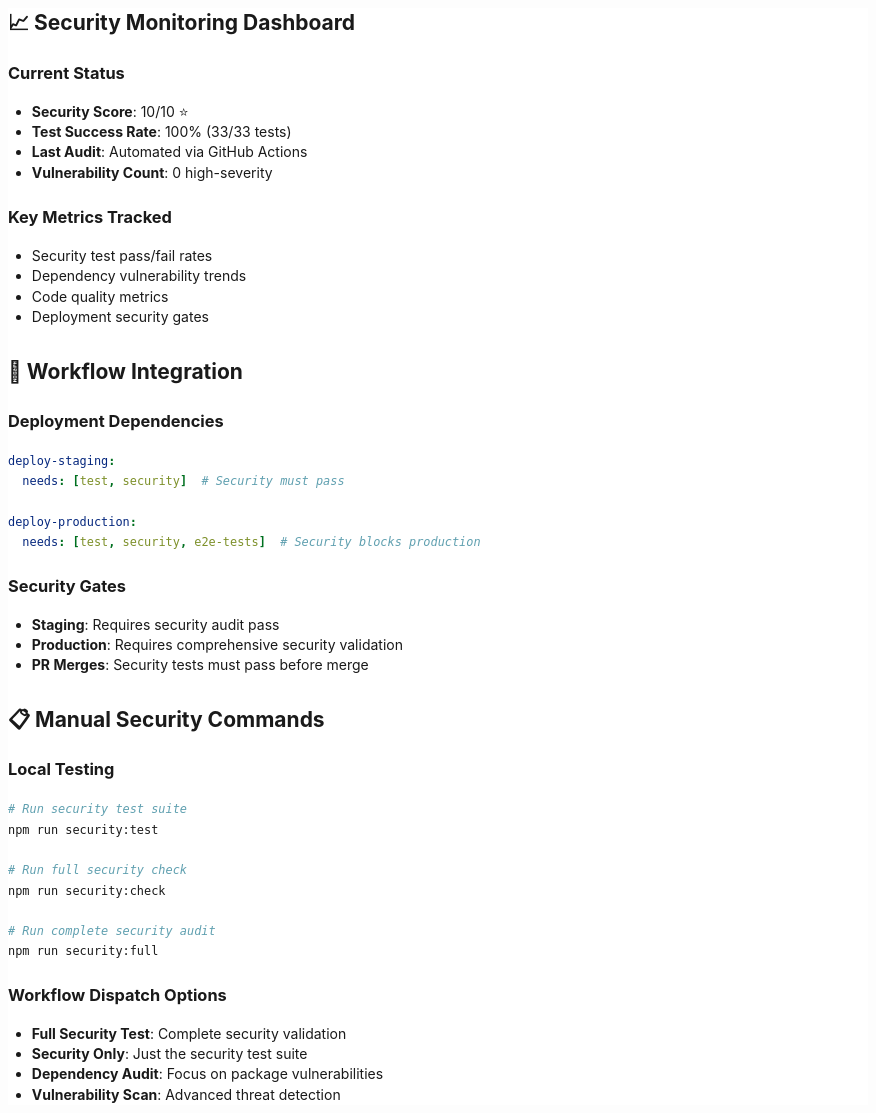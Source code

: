 ## 📈 Security Monitoring Dashboard

### Current Status
- **Security Score**: 10/10 ⭐
- **Test Success Rate**: 100% (33/33 tests)
- **Last Audit**: Automated via GitHub Actions
- **Vulnerability Count**: 0 high-severity

### Key Metrics Tracked
- Security test pass/fail rates
- Dependency vulnerability trends
- Code quality metrics
- Deployment security gates

## 🔄 Workflow Integration

### Deployment Dependencies
```yaml
deploy-staging:
  needs: [test, security]  # Security must pass

deploy-production:
  needs: [test, security, e2e-tests]  # Security blocks production
```

### Security Gates
- **Staging**: Requires security audit pass
- **Production**: Requires comprehensive security validation
- **PR Merges**: Security tests must pass before merge

## 📋 Manual Security Commands

### Local Testing
```bash
# Run security test suite
npm run security:test

# Run full security check
npm run security:check

# Run complete security audit
npm run security:full
```

### Workflow Dispatch Options
- **Full Security Test**: Complete security validation
- **Security Only**: Just the security test suite
- **Dependency Audit**: Focus on package vulnerabilities
- **Vulnerability Scan**: Advanced threat detection
